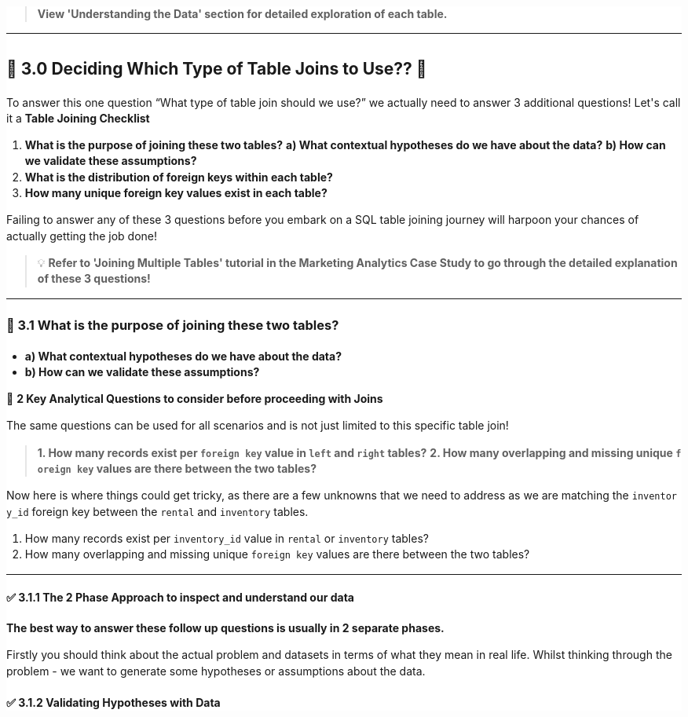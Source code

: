 >**View 'Understanding the Data' section for detailed exploration of each table.**
***

## :pushpin: 3.0 Deciding Which Type of Table Joins to Use?? :thinking:

To answer this one question “What type of table join should we use?” we actually need to answer 3 additional questions! Let's call it a **Table Joining Checklist**
1.  **What is the purpose of joining these two tables?**
**a) What contextual hypotheses do we have about the data?**
**b) How can we validate these assumptions?**
2.  **What is the distribution of foreign keys within each table?**
3.  **How many unique foreign key values exist in each table?**

Failing to answer any of these 3 questions before you embark on a SQL table joining journey will harpoon your chances of actually getting the job done!

>:bulb: **Refer to 'Joining Multiple Tables' tutorial in the Marketing Analytics Case Study to go through the detailed explanation of these 3 questions!**
***

### :triangular_flag_on_post: 3.1 What is the purpose of joining these two tables?
- **a) What contextual hypotheses do we have about the data?**
- **b) How can we validate these assumptions?**

:memo: **2 Key Analytical Questions to consider before proceeding with Joins**

The same questions can be used for all scenarios and is not just limited to this specific table join!

> **1.  How many records exist per  `foreign key`  value in  `left`  and  `right`  tables?**
> **2.  How many overlapping and missing unique  `foreign key`  values are there between the two tables?**

Now here is where things could get tricky, as there are a few unknowns that we need to address as we are matching the  `inventory_id`  foreign key between the  `rental`  and  `inventory`  tables.

1.  How many records exist per  `inventory_id`  value in  `rental`  or  `inventory`  tables?
2.  How many overlapping and missing unique  `foreign key`  values are there between the two tables?
***

#### :white_check_mark: 3.1.1 The 2 Phase Approach to inspect and understand our data

**The best way to answer these follow up questions is usually in 2 separate phases.**

Firstly you should think about the actual problem and datasets in terms of what they mean in real life.
Whilst thinking through the problem - we want to generate some hypotheses or assumptions about the data.

#### :white_check_mark: 3.1.2 Validating Hypotheses with Data
